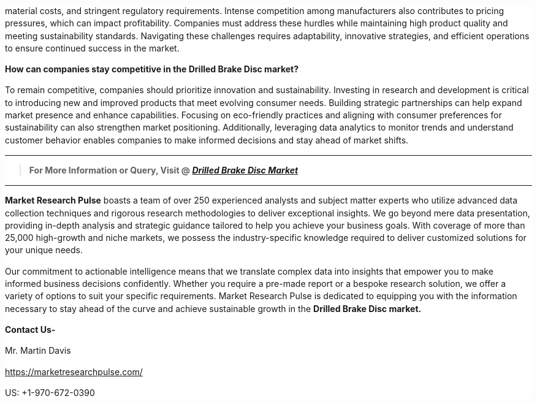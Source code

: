 material costs, and stringent regulatory requirements. Intense competition among manufacturers also contributes to pricing pressures, which can impact profitability. Companies must address these hurdles while maintaining high product quality and meeting sustainability standards. Navigating these challenges requires adaptability, innovative strategies, and efficient operations to ensure continued success in the market.</p><p><strong>How can companies stay competitive in the Drilled Brake Disc market?</strong></p><p>To remain competitive, companies should prioritize innovation and sustainability. Investing in research and development is critical to introducing new and improved products that meet evolving consumer needs. Building strategic partnerships can help expand market presence and enhance capabilities. Focusing on eco-friendly practices and aligning with consumer preferences for sustainability can also strengthen market positioning. Additionally, leveraging data analytics to monitor trends and understand customer behavior enables companies to make informed decisions and stay ahead of market shifts.</p><hr /><blockquote><p><strong>For More Information or Query, Visit @&nbsp;<em><a href="https://marketresearchpulse.com/report/126571/drilled-brake-disc-market?utm_source=Linkedin&utm_medium=027">Drilled Brake Disc Market</a></em></strong></p></blockquote><hr /><p><strong>Market Research Pulse</strong> boasts a team of over 250 experienced analysts and subject matter experts who utilize advanced data collection techniques and rigorous research methodologies to deliver exceptional insights. We go beyond mere data presentation, providing in-depth analysis and strategic guidance tailored to help you achieve your business goals. With coverage of more than 25,000 high-growth and niche markets, we possess the industry-specific knowledge required to deliver customized solutions for your unique needs.</p><p>Our commitment to actionable intelligence means that we translate complex data into insights that empower you to make informed business decisions confidently. Whether you require a pre-made report or a bespoke research solution, we offer a variety of options to suit your specific requirements. Market Research Pulse is dedicated to equipping you with the information necessary to stay ahead of the curve and achieve sustainable growth in the <strong>Drilled Brake Disc market.</strong></p><p><strong>Contact Us-</strong></p><p>Mr. Martin Davis</p><p>https://marketresearchpulse.com/</p><p>US: +1-970-672-0390</p>
